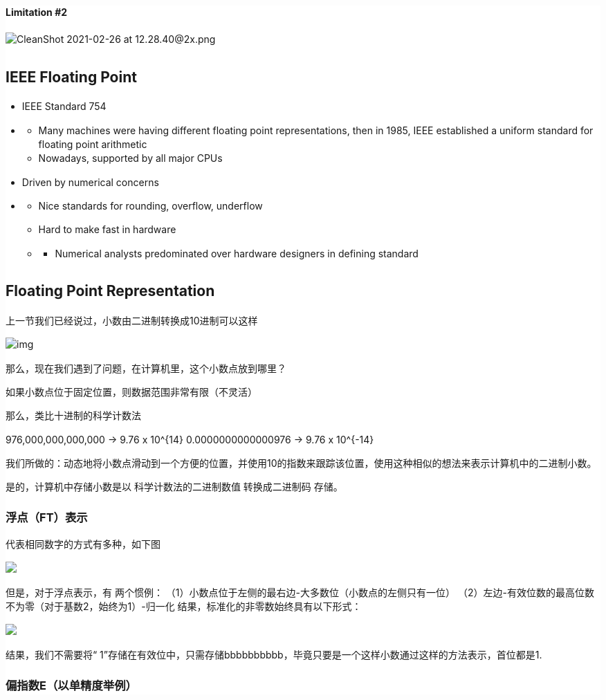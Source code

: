 #### Limitation #2

<img src="https://hongshupic.oss-cn-zhangjiakou.aliyuncs.com/2021/02/26/db914692d2e3a.png" alt="CleanShot 2021-02-26 at 12.28.40@2x.png" title="CleanShot 2021-02-26 at 12.28.40@2x.png" />

## IEEE Floating Point

- IEEE Standard 754

- - Many machines were having different floating point representations, then in 1985, IEEE established a uniform standard for floating point arithmetic
  - Nowadays, supported by all major CPUs

- Driven by numerical concerns

- - Nice standards for rounding, overflow, underflow

  - Hard to make fast in hardware

  - - Numerical analysts predominated over hardware designers in defining standard

## Floating Point Representation

上一节我们已经说过，小数由二进制转换成10进制可以这样

![img](https://hssvr01.oss-cn-zhangjiakou.aliyuncs.com/hongshu/file/2021/01/20210125170026209.png)

那么，现在我们遇到了问题，在计算机里，这个小数点放到哪里？

如果小数点位于固定位置，则数据范围非常有限（不灵活）

那么，类比十进制的科学计数法

976,000,000,000,000 → 9.76 x 10^{14}
0.0000000000000976 → 9.76 x 10^{-14}

我们所做的：动态地将小数点滑动到一个方便的位置，并使用10的指数来跟踪该位置，使用这种相似的想法来表示计算机中的二进制小数。

是的，计算机中存储小数是以 科学计数法的二进制数值 转换成二进制码 存储。

### 浮点（FT）表示

代表相同数字的方式有多种，如下图

<img src="https://hssvr01.oss-cn-zhangjiakou.aliyuncs.com/hongshu/file/2021/01/20210125170700316.png" width = "150px" />

但是，对于浮点表示，有 两个惯例：
（1）小数点位于左侧的最右边-大多数位（小数点的左侧只有一位）
（2）左边-有效位数的最高位数不为零（对于基数2，始终为1）-归一化
结果，标准化的非零数始终具有以下形式：

<img src="https://hssvr01.oss-cn-zhangjiakou.aliyuncs.com/hongshu/file/2021/01/20210125170842540.png" width = "150px" />

结果，我们不需要将“ 1”存储在有效位中，只需存储bbbbbbbbbb，毕竟只要是一个这样小数通过这样的方法表示，首位都是1.

### 偏指数E（以单精度举例）
